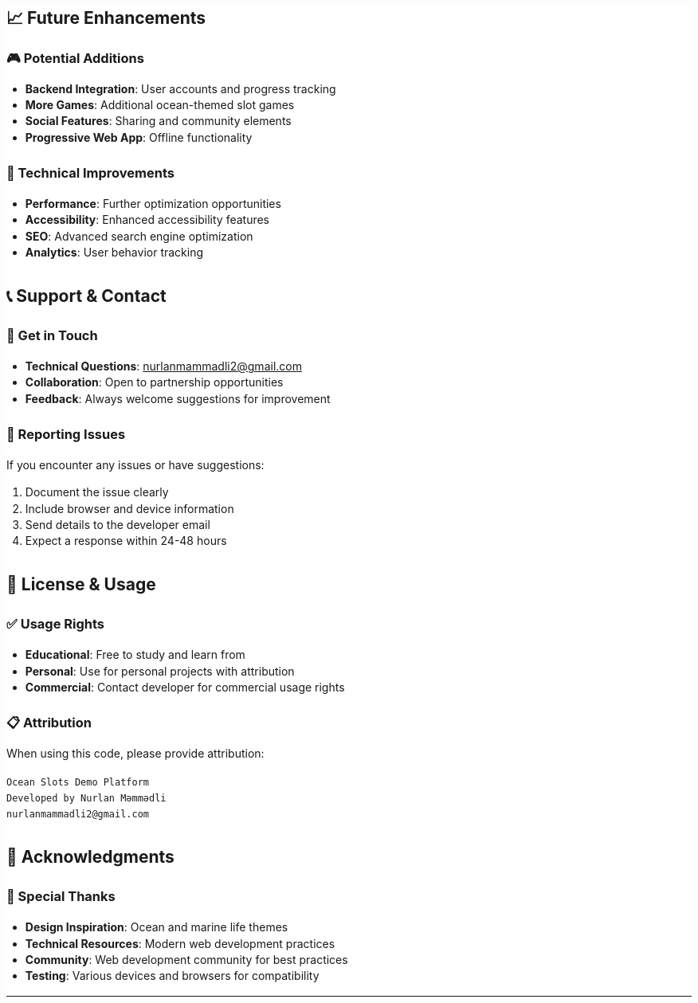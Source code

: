 ## 📈 Future Enhancements

### 🎮 Potential Additions
- **Backend Integration**: User accounts and progress tracking
- **More Games**: Additional ocean-themed slot games
- **Social Features**: Sharing and community elements
- **Progressive Web App**: Offline functionality

### 🔧 Technical Improvements
- **Performance**: Further optimization opportunities
- **Accessibility**: Enhanced accessibility features
- **SEO**: Advanced search engine optimization
- **Analytics**: User behavior tracking

## 📞 Support & Contact

### 🤝 Get in Touch
- **Technical Questions**: nurlanmammadli2@gmail.com
- **Collaboration**: Open to partnership opportunities
- **Feedback**: Always welcome suggestions for improvement

### 📝 Reporting Issues
If you encounter any issues or have suggestions:
1. Document the issue clearly
2. Include browser and device information
3. Send details to the developer email
4. Expect a response within 24-48 hours

## 📄 License & Usage

### ✅ Usage Rights
- **Educational**: Free to study and learn from
- **Personal**: Use for personal projects with attribution
- **Commercial**: Contact developer for commercial usage rights

### 📋 Attribution
When using this code, please provide attribution:
```
Ocean Slots Demo Platform
Developed by Nurlan Məmmədli
nurlanmammadli2@gmail.com
```

## 🎉 Acknowledgments

### 🙏 Special Thanks
- **Design Inspiration**: Ocean and marine life themes
- **Technical Resources**: Modern web development practices
- **Community**: Web development community for best practices
- **Testing**: Various devices and browsers for compatibility

---